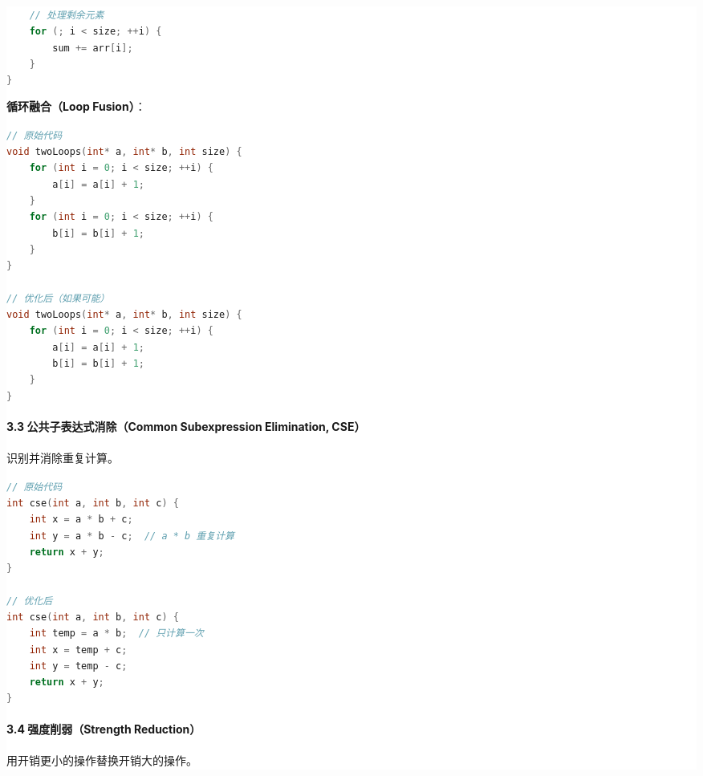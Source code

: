 ```cpp
    // 处理剩余元素
    for (; i < size; ++i) {
        sum += arr[i];
    }
}
```

**循环融合（Loop Fusion）**：

```cpp
// 原始代码
void twoLoops(int* a, int* b, int size) {
    for (int i = 0; i < size; ++i) {
        a[i] = a[i] + 1;
    }
    for (int i = 0; i < size; ++i) {
        b[i] = b[i] + 1;
    }
}

// 优化后（如果可能）
void twoLoops(int* a, int* b, int size) {
    for (int i = 0; i < size; ++i) {
        a[i] = a[i] + 1;
        b[i] = b[i] + 1;
    }
}
```

#### 3.3 公共子表达式消除（Common Subexpression Elimination, CSE）

识别并消除重复计算。

```cpp
// 原始代码
int cse(int a, int b, int c) {
    int x = a * b + c;
    int y = a * b - c;  // a * b 重复计算
    return x + y;
}

// 优化后
int cse(int a, int b, int c) {
    int temp = a * b;  // 只计算一次
    int x = temp + c;
    int y = temp - c;
    return x + y;
}
```

#### 3.4 强度削弱（Strength Reduction）

用开销更小的操作替换开销大的操作。
